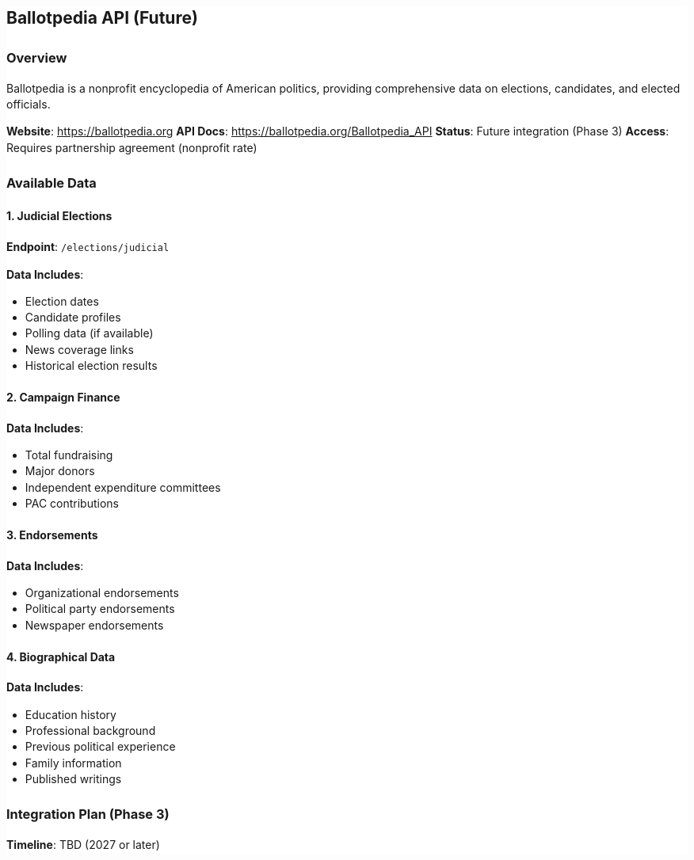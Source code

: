 
## Ballotpedia API (Future)

### Overview

Ballotpedia is a nonprofit encyclopedia of American politics, providing comprehensive data on elections, candidates, and elected officials.

**Website**: https://ballotpedia.org
**API Docs**: https://ballotpedia.org/Ballotpedia_API
**Status**: Future integration (Phase 3)
**Access**: Requires partnership agreement (nonprofit rate)

### Available Data

#### 1. Judicial Elections

**Endpoint**: `/elections/judicial`

**Data Includes**:
- Election dates
- Candidate profiles
- Polling data (if available)
- News coverage links
- Historical election results

#### 2. Campaign Finance

**Data Includes**:
- Total fundraising
- Major donors
- Independent expenditure committees
- PAC contributions

#### 3. Endorsements

**Data Includes**:
- Organizational endorsements
- Political party endorsements
- Newspaper endorsements

#### 4. Biographical Data

**Data Includes**:
- Education history
- Professional background
- Previous political experience
- Family information
- Published writings

### Integration Plan (Phase 3)

**Timeline**: TBD (2027 or later)
